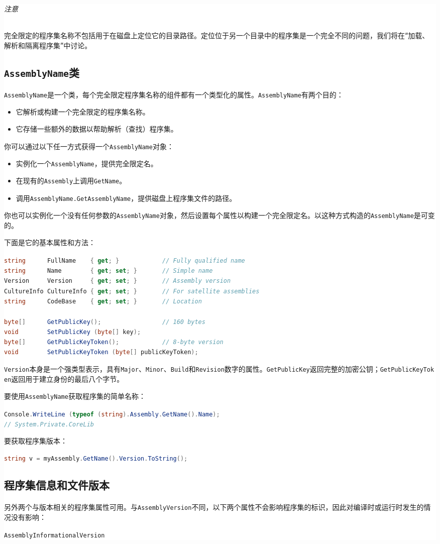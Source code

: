 ###### 注意

完全限定的程序集名称不包括用于在磁盘上定位它的目录路径。定位位于另一个目录中的程序集是一个完全不同的问题，我们将在“加载、解析和隔离程序集”中讨论。

## `AssemblyName`类

`AssemblyName`是一个类，每个完全限定程序集名称的组件都有一个类型化的属性。`AssemblyName`有两个目的：

+   它解析或构建一个完全限定的程序集名称。

+   它存储一些额外的数据以帮助解析（查找）程序集。

你可以通过以下任一方式获得一个`AssemblyName`对象：

+   实例化一个`AssemblyName`，提供完全限定名。

+   在现有的`Assembly`上调用`GetName`。

+   调用`AssemblyName.GetAssemblyName`，提供磁盘上程序集文件的路径。

你也可以实例化一个没有任何参数的`AssemblyName`对象，然后设置每个属性以构建一个完全限定名。以这种方式构造的`AssemblyName`是可变的。

下面是它的基本属性和方法：

```cs
string      FullName    { get; }            // Fully qualified name
string      Name        { get; set; }       // Simple name
Version     Version     { get; set; }       // Assembly version
CultureInfo CultureInfo { get; set; }       // For satellite assemblies
string      CodeBase    { get; set; }       // Location

byte[]      GetPublicKey();                 // 160 bytes
void        SetPublicKey (byte[] key);
byte[]      GetPublicKeyToken();            // 8-byte version
void        SetPublicKeyToken (byte[] publicKeyToken);
```

`Version`本身是一个强类型表示，具有`Major`、`Minor`、`Build`和`Revision`数字的属性。`GetPublicKey`返回完整的加密公钥；`GetPublicKeyToken`返回用于建立身份的最后八个字节。

要使用`AssemblyName`获取程序集的简单名称：

```cs
Console.WriteLine (typeof (string).Assembly.GetName().Name);
// System.Private.CoreLib
```

要获取程序集版本：

```cs
string v = myAssembly.GetName().Version.ToString();
```

## 程序集信息和文件版本

另外两个与版本相关的程序集属性可用。与`AssemblyVersion`不同，以下两个属性不会影响程序集的标识，因此对编译时或运行时发生的情况没有影响：

`AssemblyInformationalVersion`
